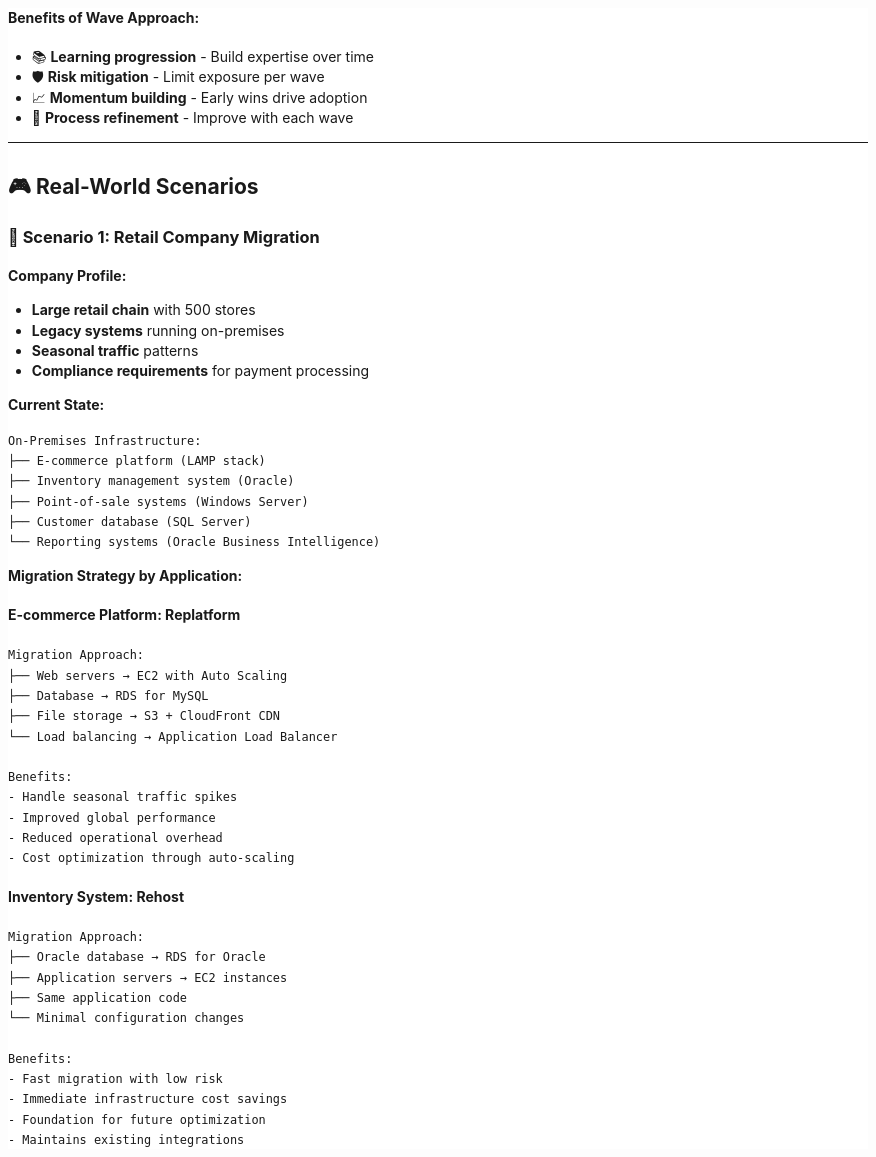 #### **Benefits of Wave Approach:**
- 📚 **Learning progression** - Build expertise over time
- 🛡️ **Risk mitigation** - Limit exposure per wave
- 📈 **Momentum building** - Early wins drive adoption
- 🔄 **Process refinement** - Improve with each wave

---

## 🎮 Real-World Scenarios

### 🏪 **Scenario 1: Retail Company Migration**

**Company Profile:**
- **Large retail chain** with 500 stores
- **Legacy systems** running on-premises
- **Seasonal traffic** patterns
- **Compliance requirements** for payment processing

**Current State:**
```
On-Premises Infrastructure:
├── E-commerce platform (LAMP stack)
├── Inventory management system (Oracle)
├── Point-of-sale systems (Windows Server)
├── Customer database (SQL Server)
└── Reporting systems (Oracle Business Intelligence)
```

**Migration Strategy by Application:**

#### **E-commerce Platform: Replatform**
```
Migration Approach:
├── Web servers → EC2 with Auto Scaling
├── Database → RDS for MySQL
├── File storage → S3 + CloudFront CDN
└── Load balancing → Application Load Balancer

Benefits:
- Handle seasonal traffic spikes
- Improved global performance
- Reduced operational overhead
- Cost optimization through auto-scaling
```

#### **Inventory System: Rehost**
```
Migration Approach:
├── Oracle database → RDS for Oracle
├── Application servers → EC2 instances
├── Same application code
└── Minimal configuration changes

Benefits:
- Fast migration with low risk
- Immediate infrastructure cost savings
- Foundation for future optimization
- Maintains existing integrations
```
